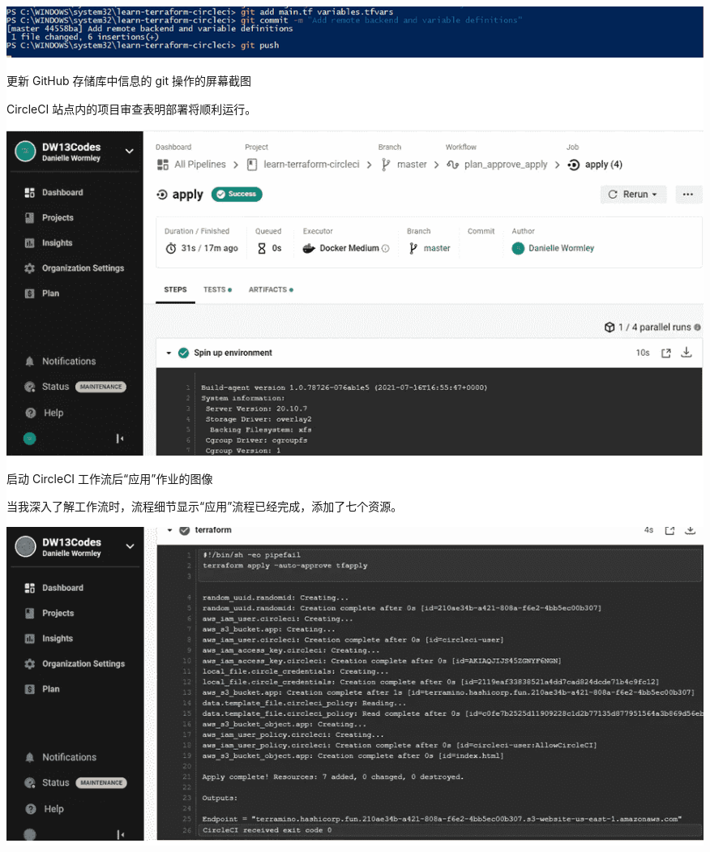 ![](img/41e46eac8305cd728788a249fe6e6e08.png)

更新 GitHub 存储库中信息的 git 操作的屏幕截图

CircleCI 站点内的项目审查表明部署将顺利运行。

![](img/8e075021bf6794981770c1363e03cf59.png)

启动 CircleCI 工作流后“应用”作业的图像

当我深入了解工作流时，流程细节显示“应用”流程已经完成，添加了七个资源。

![](img/c3fa2a0ca317167842d96deb13378b60.png)
